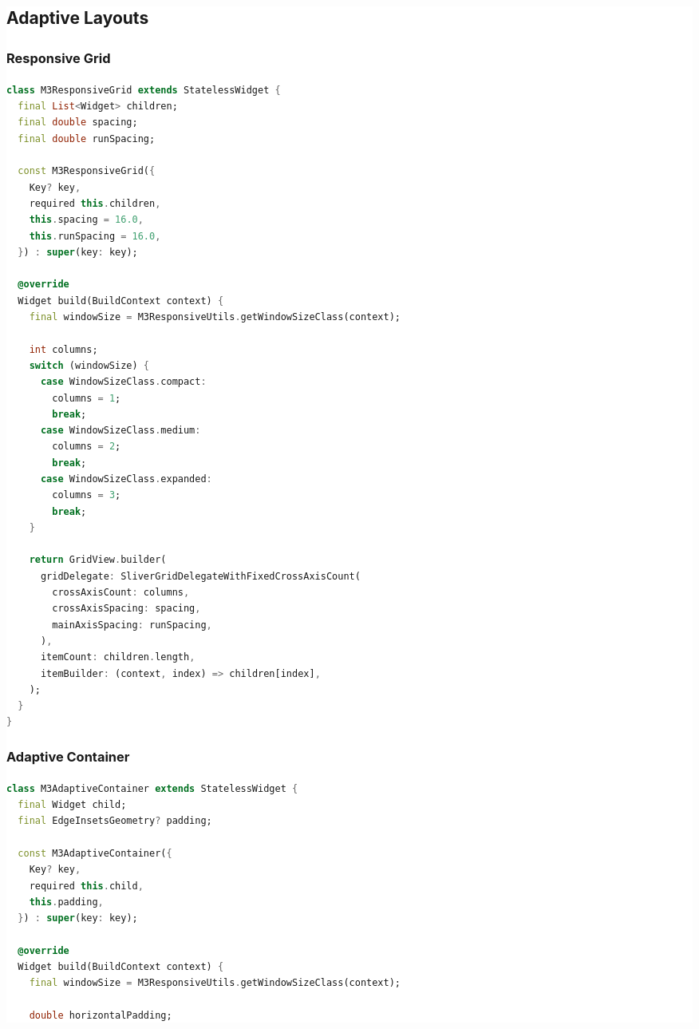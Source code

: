 ## Adaptive Layouts

### Responsive Grid
```dart
class M3ResponsiveGrid extends StatelessWidget {
  final List<Widget> children;
  final double spacing;
  final double runSpacing;
  
  const M3ResponsiveGrid({
    Key? key,
    required this.children,
    this.spacing = 16.0,
    this.runSpacing = 16.0,
  }) : super(key: key);
  
  @override
  Widget build(BuildContext context) {
    final windowSize = M3ResponsiveUtils.getWindowSizeClass(context);
    
    int columns;
    switch (windowSize) {
      case WindowSizeClass.compact:
        columns = 1;
        break;
      case WindowSizeClass.medium:
        columns = 2;
        break;
      case WindowSizeClass.expanded:
        columns = 3;
        break;
    }
    
    return GridView.builder(
      gridDelegate: SliverGridDelegateWithFixedCrossAxisCount(
        crossAxisCount: columns,
        crossAxisSpacing: spacing,
        mainAxisSpacing: runSpacing,
      ),
      itemCount: children.length,
      itemBuilder: (context, index) => children[index],
    );
  }
}
```

### Adaptive Container
```dart
class M3AdaptiveContainer extends StatelessWidget {
  final Widget child;
  final EdgeInsetsGeometry? padding;
  
  const M3AdaptiveContainer({
    Key? key,
    required this.child,
    this.padding,
  }) : super(key: key);
  
  @override
  Widget build(BuildContext context) {
    final windowSize = M3ResponsiveUtils.getWindowSizeClass(context);
    
    double horizontalPadding;
```